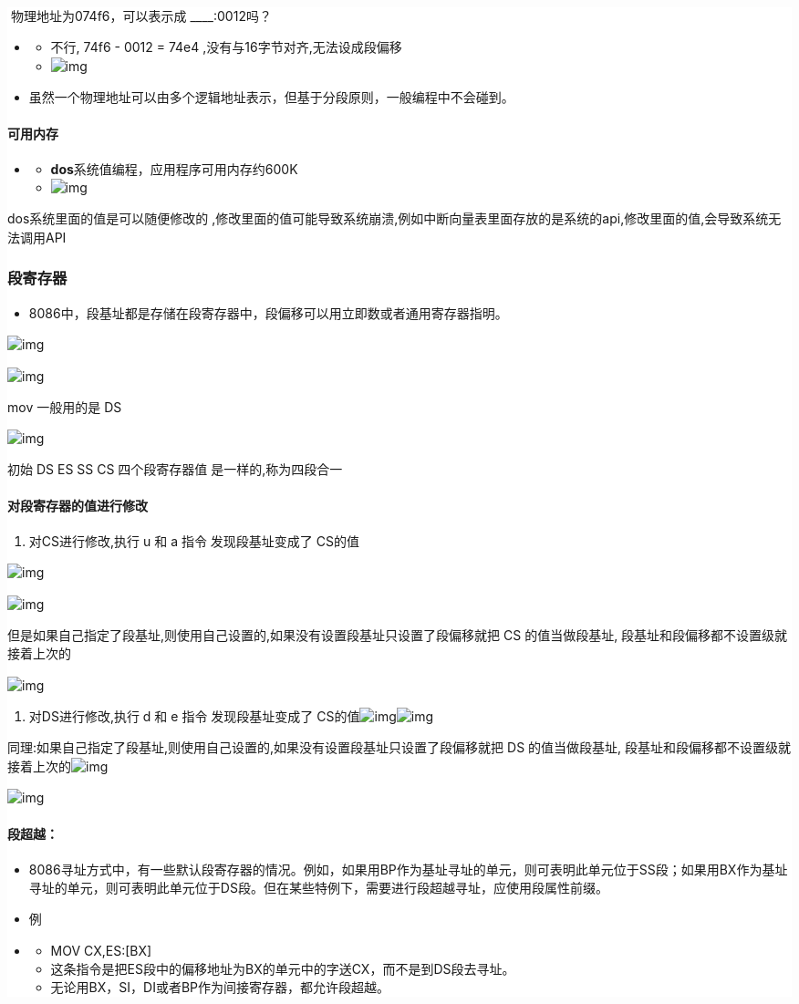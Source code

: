 ​          物理地址为074f6，可以表示成 ____:0012吗？

-   -   不行,  74f6 - 0012 = 74e4 ,没有与16字节对齐,无法设成段偏移
    -   ![img](./notesimg/1652094702174-ba175c21-31e9-404e-ab09-b911dc70fd28.png)

-   虽然一个物理地址可以由多个逻辑地址表示，但基于分段原则，一般编程中不会碰到。

#### 可用内存

-   -   **dos**系统值编程，应用程序可用内存约600K
    -   ![img](./notesimg/1652094751722-b205b209-991c-48f7-aafb-c99fedb46b2e.png)

dos系统里面的值是可以随便修改的 ,修改里面的值可能导致系统崩溃,例如中断向量表里面存放的是系统的api,修改里面的值,会导致系统无法调用API 



### 段寄存器

-   8086中，段基址都是存储在段寄存器中，段偏移可以用立即数或者通用寄存器指明。

![img](./notesimg/61436b024e46d439edbf0bec12da2ac2.svg)

![img](./notesimg/ba4d2879abdf41c0b78db2b0b4072db9.svg)

mov 一般用的是 DS

![img](./notesimg/1652095729194-caaa96f1-1557-4db6-ad8f-251534c2664b.png)

初始  DS   ES  SS  CS 四个段寄存器值 是一样的,称为四段合一

#### 对段寄存器的值进行修改

1.  对CS进行修改,执行  u  和  a  指令 发现段基址变成了 CS的值

![img](./notesimg/1652095879790-7985cce1-aed0-46e9-8014-29485390a2d5.png)

![img](./notesimg/1652095995315-caaa069d-fbc8-4989-b571-be6f63ed6a4b.png)

但是如果自己指定了段基址,则使用自己设置的,如果没有设置段基址只设置了段偏移就把  CS 的值当做段基址, 段基址和段偏移都不设置级就接着上次的

![img](./notesimg/1652096251725-ccc67a1c-2544-4dc3-883b-0abb4b6deb76.png)

1.  对DS进行修改,执行  d  和  e  指令 发现段基址变成了 CS的值![img](./notesimg/1652096330408-26975e66-5a49-4db0-a0bb-176b52c33583.png)![img](./notesimg/1652096528841-16d9ee25-d54a-4f33-8315-c17dd362db5f.png)

同理:如果自己指定了段基址,则使用自己设置的,如果没有设置段基址只设置了段偏移就把  DS 的值当做段基址, 段基址和段偏移都不设置级就接着上次的![img](./notesimg/1652096602113-a207e968-df1f-421a-98d4-701f51793842.png)

![img](./notesimg/1652097023999-79a292b2-ce39-4155-bf88-2c9b7be19379.png)

#### 段超越：

-   8086寻址方式中，有一些默认段寄存器的情况。例如，如果用BP作为基址寻址的单元，则可表明此单元位于SS段；如果用BX作为基址寻址的单元，则可表明此单元位于DS段。但在某些特例下，需要进行段超越寻址，应使用段属性前缀。
-   例

-   -   MOV CX,ES:[BX]
    -   这条指令是把ES段中的偏移地址为BX的单元中的字送CX，而不是到DS段去寻址。
    -   无论用BX，SI，DI或者BP作为间接寄存器，都允许段超越。
